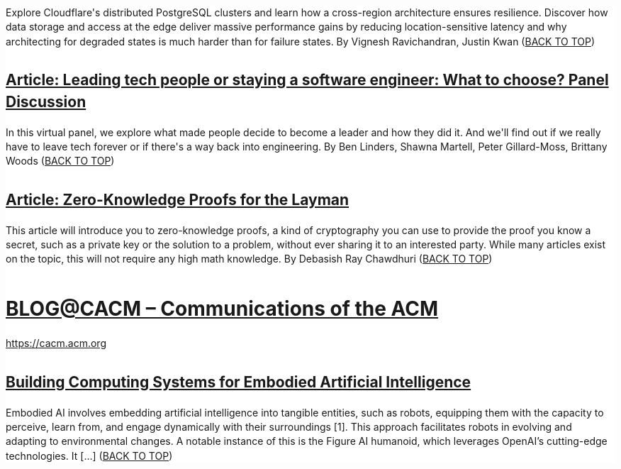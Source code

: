 
Explore Cloudflare&#39;s distributed PostgreSQL clusters and learn how a cross-region architecture ensures resilience. Discover how data storage and access at the edge deliver massive performance gains by reducing location-sensitive latency and why architecting for degraded states is much harder than for failure states. By Vignesh Ravichandran, Justin Kwan
 ([BACK TO TOP](#toc_958bf13689a9d27c5fb284e0a2bfc3e6))


<a name="5b6001d5cd942cd4cb3649ca2fd95918" />

## [Article: Leading tech people or staying a software engineer: What to choose? Panel Discussion](https://www.infoq.com/articles/leading-team-software-engineer/?utm_campaign=infoq_content&amp;utm_source=infoq&amp;utm_medium=feed&amp;utm_term=articles)


In this virtual panel, we explore what made people decide to become a leader and how they did it. And we&#39;ll find out if we really have to leave tech forever or if there&#39;s a way back into engineering. By Ben Linders, Shawna Martell, Peter Gillard-Moss, Brittany Woods
 ([BACK TO TOP](#toc_5b6001d5cd942cd4cb3649ca2fd95918))


<a name="235f6ef45a60ea2f2d30c304bb6cd724" />

## [Article: Zero-Knowledge Proofs for the Layman](https://www.infoq.com/articles/zero-knowledge-proofs-intro/?utm_campaign=infoq_content&amp;utm_source=infoq&amp;utm_medium=feed&amp;utm_term=articles)


This article will introduce you to zero-knowledge proofs, a kind of cryptography you can use to provide the proof you know a secret, such as a private key or the solution to a problem, without ever sharing it to an interested party. While many articles exist on the topic, this will not require any high math knowledge. By Debasish Ray Chawdhuri
 ([BACK TO TOP](#toc_235f6ef45a60ea2f2d30c304bb6cd724))



<a name="7b54e78bd737ca0f7fc93c63e7f6d192" />

# [BLOG@CACM – Communications of the ACM](https://cacm.acm.org)

https://cacm.acm.org



<a name="74be16979710d4c4e7c6647856088456" />

## [Building Computing Systems for Embodied Artificial Intelligence](https://cacm.acm.org/blogcacm/building-computing-systems-for-embodied-artificial-intelligence/)


Embodied AI involves embedding artificial intelligence into tangible entities, such as robots, equipping them with the capacity to perceive, learn from, and engage dynamically with their surroundings [1]. This approach facilitates robots in evolving and adapting to environmental changes. A notable instance of this is the Figure AI humanoid, which leverages OpenAI’s cutting-edge technologies. It […]
 ([BACK TO TOP](#toc_74be16979710d4c4e7c6647856088456))
